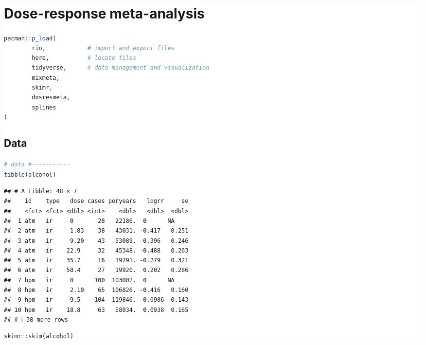 Dose-response meta-analysis
================

``` r
pacman::p_load(
        rio,            # import and export files
        here,           # locate files 
        tidyverse,      # data management and visualization
        mixmeta,
        skimr,
        dosresmeta,
        splines
)
```

## Data

``` r
# data #-----------
tibble(alcohol)
```

    ## # A tibble: 48 × 7
    ##    id    type   dose cases peryears   logrr     se
    ##    <fct> <fct> <dbl> <int>    <dbl>   <dbl>  <dbl>
    ##  1 atm   ir     0       28   22186.  0      NA    
    ##  2 atm   ir     1.83    38   43031. -0.417   0.251
    ##  3 atm   ir     9.20    43   53089. -0.396   0.246
    ##  4 atm   ir    22.9     32   45348. -0.488   0.263
    ##  5 atm   ir    35.7     16   19791. -0.279   0.321
    ##  6 atm   ir    58.4     27   19920.  0.202   0.286
    ##  7 hpm   ir     0      100  103002.  0      NA    
    ##  8 hpm   ir     2.10    65  106826. -0.416   0.160
    ##  9 hpm   ir     9.5    104  119846. -0.0986  0.143
    ## 10 hpm   ir    18.8     63   58034.  0.0938  0.165
    ## # ℹ 38 more rows

``` r
skimr::skim(alcohol)
```
